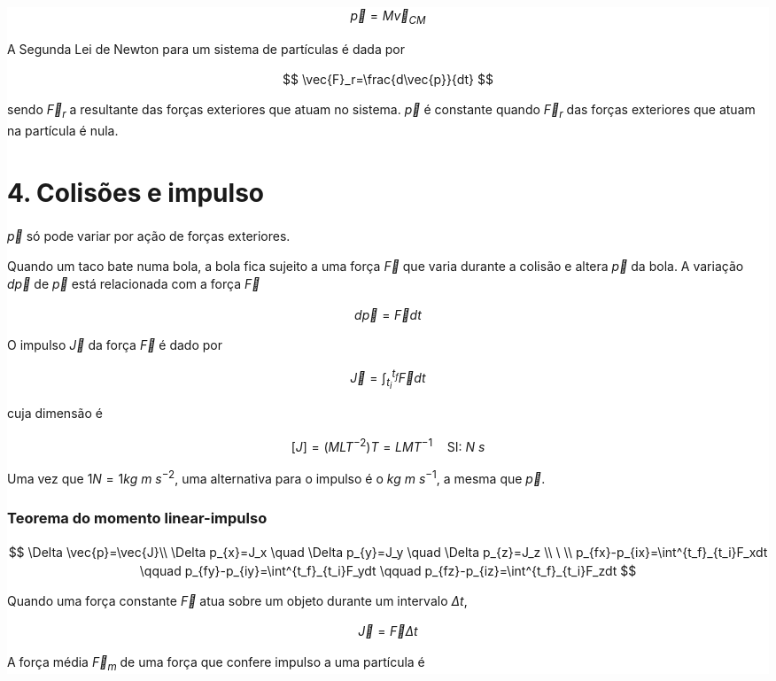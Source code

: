 $$
\vec{p}=M\vec{v}_{CM}
$$

A Segunda Lei de Newton para um sistema de partículas é dada por

$$
\vec{F}_r=\frac{d\vec{p}}{dt}
$$

sendo $\vec{F}_r$ a resultante das forças exteriores que atuam no sistema. $\vec{p}$ é constante quando $\vec{F}_r$ das forças exteriores que atuam na partícula é nula.

# 4. Colisões e impulso

$\vec{p}$ só pode variar por ação de forças exteriores.

Quando um taco bate numa bola, a bola fica sujeito a uma força $\vec{F}$ que varia durante a colisão e altera $\vec{p}$  da bola. A variação $d\vec{p}$ de $\vec{p}$ está relacionada com a força $\vec{F}$

$$
d\vec{p}=\vec{F}dt
$$

O impulso $\vec{J}$ da força $\vec{F}$ é dado por

$$
\vec{J}=\int^{t_f}_{t_i}\vec{F}dt
$$

cuja dimensão é 

$$
[J]=(MLT^{-2})T=LMT^{-1} \quad \text{SI: } N\ s
$$

Uma vez que $1N=1kg\ m \ s^{-2}$, uma alternativa para o impulso é o $kg\ m\ s^{-1}$, a mesma que $\vec{p}$.

### Teorema do momento linear-impulso
$$
\Delta \vec{p}=\vec{J}\\
\Delta p_{x}=J_x \quad \Delta p_{y}=J_y \quad \Delta p_{z}=J_z \\
\ \\
p_{fx}-p_{ix}=\int^{t_f}_{t_i}F_xdt \qquad p_{fy}-p_{iy}=\int^{t_f}_{t_i}F_ydt \qquad p_{fz}-p_{iz}=\int^{t_f}_{t_i}F_zdt
$$

Quando uma força constante $\vec{F}$ atua sobre um objeto durante um intervalo $\Delta t$,

$$
\vec{J}=\vec{F}\Delta t
$$

A força média $\vec{F}_m$ de uma força que confere impulso a uma partícula é 
